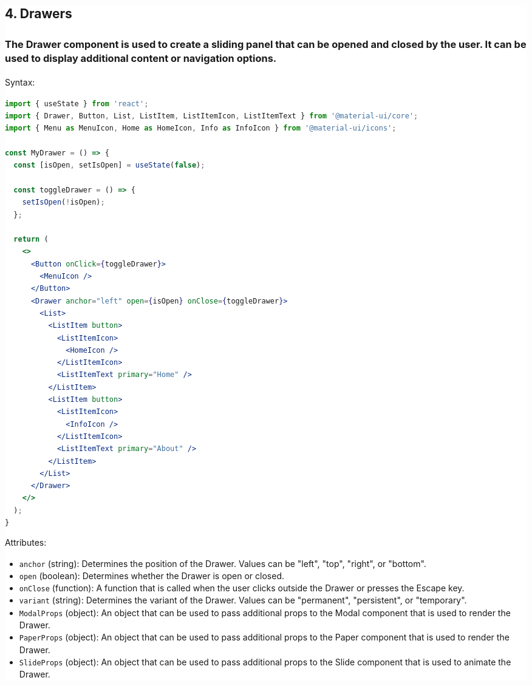 ## 4. Drawers

### The Drawer component is used to create a sliding panel that can be opened and closed by the user. It can be used to display additional content or navigation options.

Syntax:
```jsx
import { useState } from 'react';
import { Drawer, Button, List, ListItem, ListItemIcon, ListItemText } from '@material-ui/core';
import { Menu as MenuIcon, Home as HomeIcon, Info as InfoIcon } from '@material-ui/icons';

const MyDrawer = () => {
  const [isOpen, setIsOpen] = useState(false);

  const toggleDrawer = () => {
    setIsOpen(!isOpen);
  };

  return (
    <>
      <Button onClick={toggleDrawer}>
        <MenuIcon />
      </Button>
      <Drawer anchor="left" open={isOpen} onClose={toggleDrawer}>
        <List>
          <ListItem button>
            <ListItemIcon>
              <HomeIcon />
            </ListItemIcon>
            <ListItemText primary="Home" />
          </ListItem>
          <ListItem button>
            <ListItemIcon>
              <InfoIcon />
            </ListItemIcon>
            <ListItemText primary="About" />
          </ListItem>
        </List>
      </Drawer>
    </>
  );
}
```

Attributes:
- `anchor` (string): Determines the position of the Drawer. Values can be "left", "top", "right", or "bottom".
- `open` (boolean): Determines whether the Drawer is open or closed.
- `onClose` (function): A function that is called when the user clicks outside the Drawer or presses the Escape key.
- `variant` (string): Determines the variant of the Drawer. Values can be "permanent", "persistent", or "temporary".
- `ModalProps` (object): An object that can be used to pass additional props to the Modal component that is used to render the Drawer.
- `PaperProps` (object): An object that can be used to pass additional props to the Paper component that is used to render the Drawer.
- `SlideProps` (object): An object that can be used to pass additional props to the Slide component that is used to animate the Drawer.

